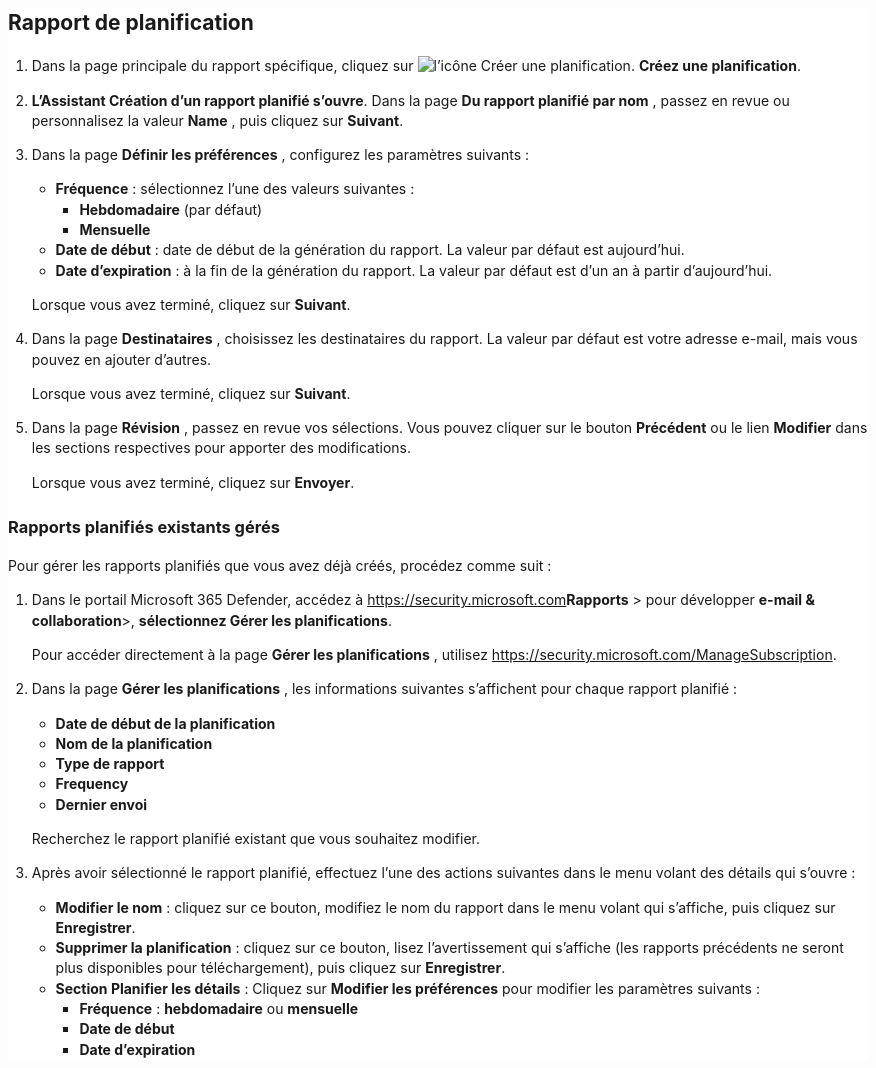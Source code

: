 ## <a name="schedule-report"></a>Rapport de planification

1. Dans la page principale du rapport spécifique, cliquez sur ![l’icône Créer une planification.](../../media/m365-cc-sc-create-icon.png) **Créez une planification**.
2. **L’Assistant Création d’un rapport planifié s’ouvre**. Dans la page **Du rapport planifié par nom** , passez en revue ou personnalisez la valeur **Name** , puis cliquez sur **Suivant**.
3. Dans la page **Définir les préférences** , configurez les paramètres suivants :
   - **Fréquence** : sélectionnez l’une des valeurs suivantes :
     - **Hebdomadaire** (par défaut)
     - **Mensuelle**
   - **Date de début** : date de début de la génération du rapport. La valeur par défaut est aujourd’hui.
   - **Date d’expiration** : à la fin de la génération du rapport. La valeur par défaut est d’un an à partir d’aujourd’hui.

   Lorsque vous avez terminé, cliquez sur **Suivant**.

4. Dans la page **Destinataires** , choisissez les destinataires du rapport. La valeur par défaut est votre adresse e-mail, mais vous pouvez en ajouter d’autres.

   Lorsque vous avez terminé, cliquez sur **Suivant**.

5. Dans la page **Révision** , passez en revue vos sélections. Vous pouvez cliquer sur le bouton **Précédent** ou le lien **Modifier** dans les sections respectives pour apporter des modifications.

   Lorsque vous avez terminé, cliquez sur **Envoyer**.

### <a name="managed-existing-scheduled-reports"></a>Rapports planifiés existants gérés

Pour gérer les rapports planifiés que vous avez déjà créés, procédez comme suit :

1. Dans le portail Microsoft 365 Defender, accédez à <https://security.microsoft.com>**Rapports** \> pour développer **e-mail & collaboration**\>, **sélectionnez Gérer les planifications**.

   Pour accéder directement à la page **Gérer les planifications** , utilisez <https://security.microsoft.com/ManageSubscription>.

2. Dans la page **Gérer les planifications** , les informations suivantes s’affichent pour chaque rapport planifié :
   - **Date de début de la planification**
   - **Nom de la planification**
   - **Type de rapport**
   - **Frequency**
   - **Dernier envoi**

   Recherchez le rapport planifié existant que vous souhaitez modifier.

3. Après avoir sélectionné le rapport planifié, effectuez l’une des actions suivantes dans le menu volant des détails qui s’ouvre :
   - **Modifier le nom** : cliquez sur ce bouton, modifiez le nom du rapport dans le menu volant qui s’affiche, puis cliquez sur **Enregistrer**.
   - **Supprimer la planification** : cliquez sur ce bouton, lisez l’avertissement qui s’affiche (les rapports précédents ne seront plus disponibles pour téléchargement), puis cliquez sur **Enregistrer**.
   - **Section Planifier les détails** : Cliquez sur **Modifier les préférences** pour modifier les paramètres suivants :
     - **Fréquence** : **hebdomadaire** ou **mensuelle**
     - **Date de début**
     - **Date d’expiration**
